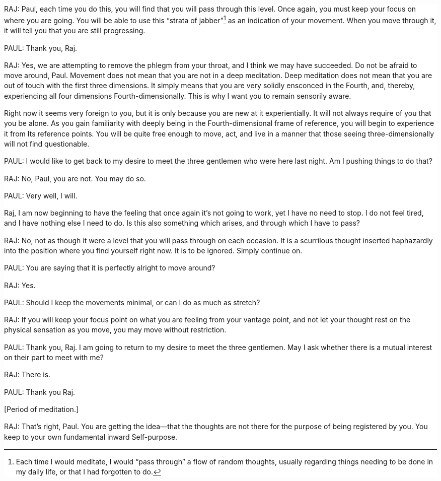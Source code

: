 RAJ: Paul, each time you do this, you will find that you will pass through this
level. Once again, you must keep your focus on where you are going. You will be
able to use this “strata of jabber”[^1] as an indication of your movement. When
you move through it, it will tell you that you are still progressing.

PAUL: Thank you, Raj.

RAJ: Yes, we are attempting to remove the phlegm from your throat, and I think
we may have succeeded. Do not be afraid to move around, Paul. Movement does not
mean that you are not in a deep meditation. Deep meditation does not mean that
you are out of touch with the first three dimensions. It simply means that you
are very solidly ensconced in the Fourth, and, thereby, experiencing all four
dimensions Fourth-dimensionally. This is why I want you to remain sensorily
aware.

Right now it seems very foreign to you, but it is only because you are new at
it experientially. It will not always require of you that you be alone. As you
gain familiarity with deeply being in the Fourth-dimensional frame of
reference, you will begin to experience it from Its reference points. You will
be quite free enough to move, act, and live in a manner that those seeing
three-dimensionally will not find questionable.

PAUL: I would like to get back to my desire to meet the three gentlemen who
were here last night. Am I pushing things to do that?

RAJ: No, Paul, you are not. You may do so.

PAUL: Very well, I will.

Raj, I am now beginning to have the feeling that once again it’s not going to
work, yet I have no need to stop. I do not feel tired, and I have nothing else
I need to do. Is this also something which arises, and through which I have to
pass?

RAJ: No, not as though it were a level that you will pass through on each
occasion. It is a scurrilous thought inserted haphazardly into the position
where you find yourself right now. It is to be ignored. Simply continue on.

PAUL: You are saying that it is perfectly alright to move around?

RAJ: Yes.

PAUL: Should I keep the movements minimal, or can I do as much as stretch?

RAJ: If you will keep your focus point on what you are feeling from your
vantage point, and not let your thought rest on the physical sensation as you
move, you may move without restriction.

PAUL: Thank you, Raj. I am going to return to my desire to meet the three
gentlemen. May I ask whether there is a mutual interest on their part to meet
with me?

RAJ: There is.

PAUL: Thank you Raj.

[Period of meditation.]

RAJ: That’s right, Paul. You are getting the idea—that the thoughts are not
there for the purpose of being registered by you. You keep to your own
fundamental inward Self-purpose.


[^1]: Each time I would meditate, I would “pass through” a flow of random thoughts, usually regarding things needing to be done in my daily life, or that I had forgotten to do.